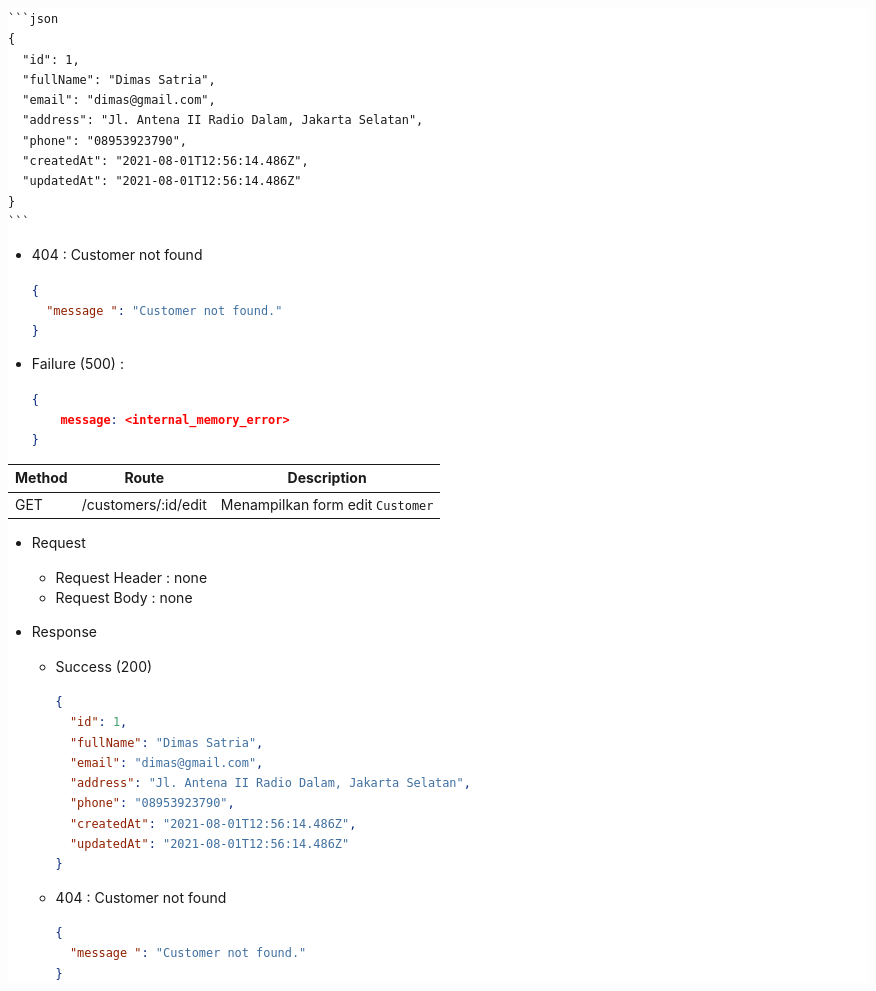     ```json
    {
      "id": 1,
      "fullName": "Dimas Satria",
      "email": "dimas@gmail.com",
      "address": "Jl. Antena II Radio Dalam, Jakarta Selatan",
      "phone": "08953923790",
      "createdAt": "2021-08-01T12:56:14.486Z",
      "updatedAt": "2021-08-01T12:56:14.486Z"
    }
    ```

  - 404 : Customer not found

    ```json
    {
      "message ": "Customer not found."
    }
    ```

  - Failure (500) :

    ```json
    {
        message: <internal_memory_error>
    }
    ```

| Method | Route               | Description                      |
| ------ | ------------------- | -------------------------------- |
| GET    | /customers/:id/edit | Menampilkan form edit `Customer` |

- Request

  - Request Header : none
  - Request Body : none

- Response

  - Success (200)

    ```json
    {
      "id": 1,
      "fullName": "Dimas Satria",
      "email": "dimas@gmail.com",
      "address": "Jl. Antena II Radio Dalam, Jakarta Selatan",
      "phone": "08953923790",
      "createdAt": "2021-08-01T12:56:14.486Z",
      "updatedAt": "2021-08-01T12:56:14.486Z"
    }
    ```

  - 404 : Customer not found

    ```json
    {
      "message ": "Customer not found."
    }
    ```
